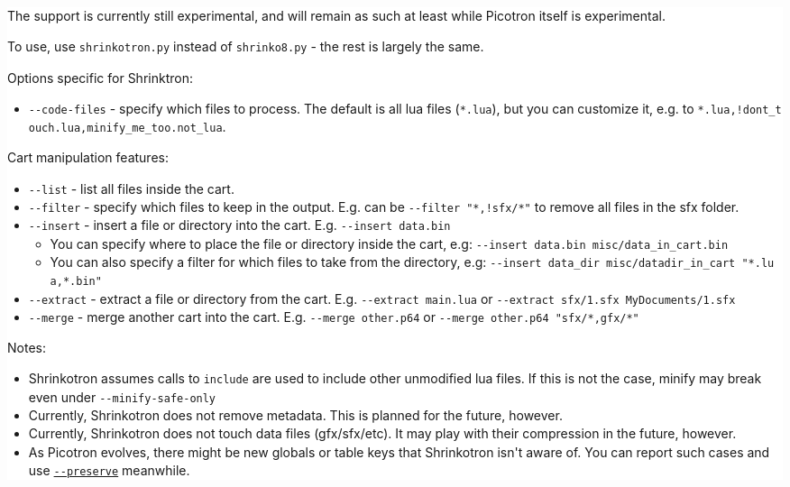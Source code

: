The support is currently still experimental, and will remain as such at least while Picotron itself is experimental.

To use, use `shrinkotron.py` instead of `shrinko8.py` - the rest is largely the same.

Options specific for Shrinktron:
* `--code-files` - specify which files to process. The default is all lua files (`*.lua`), but you can customize it, e.g. to `*.lua,!dont_touch.lua,minify_me_too.not_lua`.

Cart manipulation features:
* `--list` - list all files inside the cart.
* `--filter` - specify which files to keep in the output. E.g. can be `--filter "*,!sfx/*"` to remove all files in the sfx folder.
* `--insert` - insert a file or directory into the cart. E.g. `--insert data.bin`
    * You can specify where to place the file or directory inside the cart, e.g: `--insert data.bin misc/data_in_cart.bin`
    * You can also specify a filter for which files to take from the directory, e.g: `--insert data_dir misc/datadir_in_cart "*.lua,*.bin"`
* `--extract` - extract a file or directory from the cart. E.g. `--extract main.lua` or `--extract sfx/1.sfx MyDocuments/1.sfx`
* `--merge` - merge another cart into the cart. E.g. `--merge other.p64` or `--merge other.p64 "sfx/*,gfx/*"`

Notes:
* Shrinkotron assumes calls to `include` are used to include other unmodified lua files. If this is not the case, minify may break even under `--minify-safe-only`
* Currently, Shrinkotron does not remove metadata. This is planned for the future, however.
* Currently, Shrinkotron does not touch data files (gfx/sfx/etc). It may play with their compression in the future, however.
* As Picotron evolves, there might be new globals or table keys that Shrinkotron isn't aware of. You can report such cases and use [`--preserve`](#preserving-identifiers-across-the-entire-cart) meanwhile.
